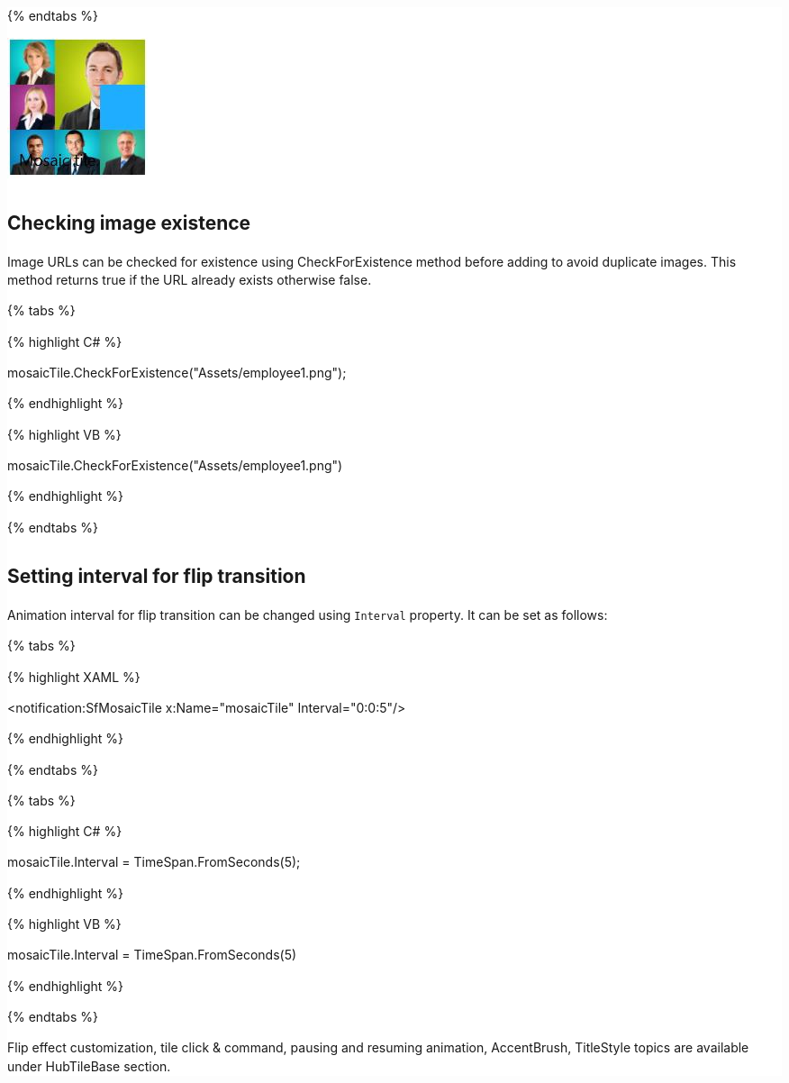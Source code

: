 {% endtabs %}

![UWP SFMosaicTile displayed collection of bitmaps](sfmosaictile-images/setting-image-source-in-uwp-sfmosaictile.jpeg)

## Checking image existence

Image URLs can be checked for existence using CheckForExistence method before adding to avoid duplicate images. This method returns true if the URL already exists otherwise false.

{% tabs %}

{% highlight C# %}

mosaicTile.CheckForExistence("Assets/employee1.png");

{% endhighlight %}

{% highlight VB %}

mosaicTile.CheckForExistence("Assets/employee1.png")

{% endhighlight %}

{% endtabs %}

## Setting interval for flip transition

Animation interval for flip transition can be changed using `Interval` property. It can be set as follows:

{% tabs %}

{% highlight XAML %}

<notification:SfMosaicTile x:Name="mosaicTile" Interval="0:0:5"/>

{% endhighlight %}

{% endtabs %}

{% tabs %}

{% highlight C# %}

mosaicTile.Interval = TimeSpan.FromSeconds(5);

{% endhighlight %}

{% highlight VB %}

mosaicTile.Interval = TimeSpan.FromSeconds(5)

{% endhighlight %}

{% endtabs %}

Flip effect customization, tile click & command, pausing and resuming animation, AccentBrush, TitleStyle topics are available under HubTileBase section.
